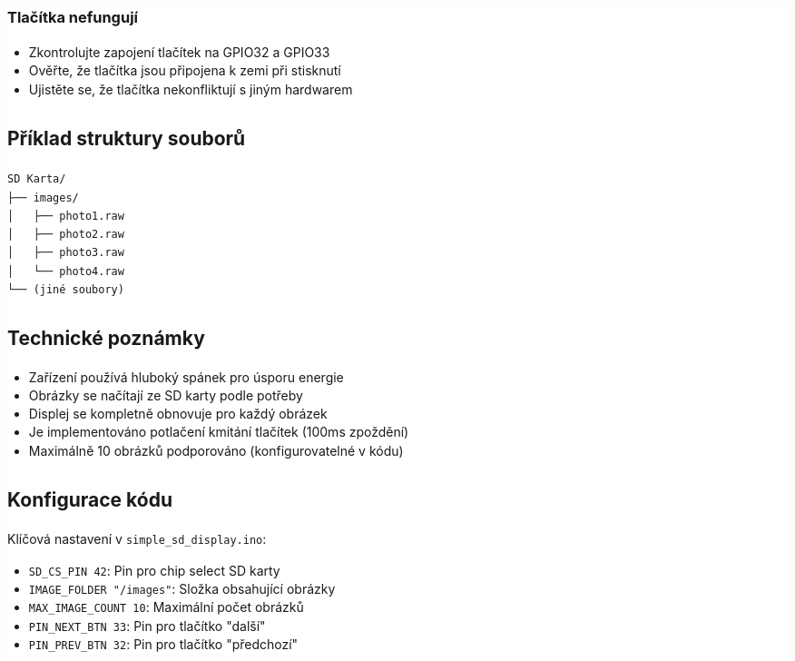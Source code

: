 ### Tlačítka nefungují
- Zkontrolujte zapojení tlačítek na GPIO32 a GPIO33
- Ověřte, že tlačítka jsou připojena k zemi při stisknutí
- Ujistěte se, že tlačítka nekonfliktují s jiným hardwarem

## Příklad struktury souborů

```
SD Karta/
├── images/
│   ├── photo1.raw
│   ├── photo2.raw
│   ├── photo3.raw
│   └── photo4.raw
└── (jiné soubory)
```

## Technické poznámky

- Zařízení používá hluboký spánek pro úsporu energie
- Obrázky se načítají ze SD karty podle potřeby
- Displej se kompletně obnovuje pro každý obrázek
- Je implementováno potlačení kmitání tlačítek (100ms zpoždění)
- Maximálně 10 obrázků podporováno (konfigurovatelné v kódu)

## Konfigurace kódu

Klíčová nastavení v `simple_sd_display.ino`:
- `SD_CS_PIN 42`: Pin pro chip select SD karty
- `IMAGE_FOLDER "/images"`: Složka obsahující obrázky
- `MAX_IMAGE_COUNT 10`: Maximální počet obrázků
- `PIN_NEXT_BTN 33`: Pin pro tlačítko "další"
- `PIN_PREV_BTN 32`: Pin pro tlačítko "předchozí"